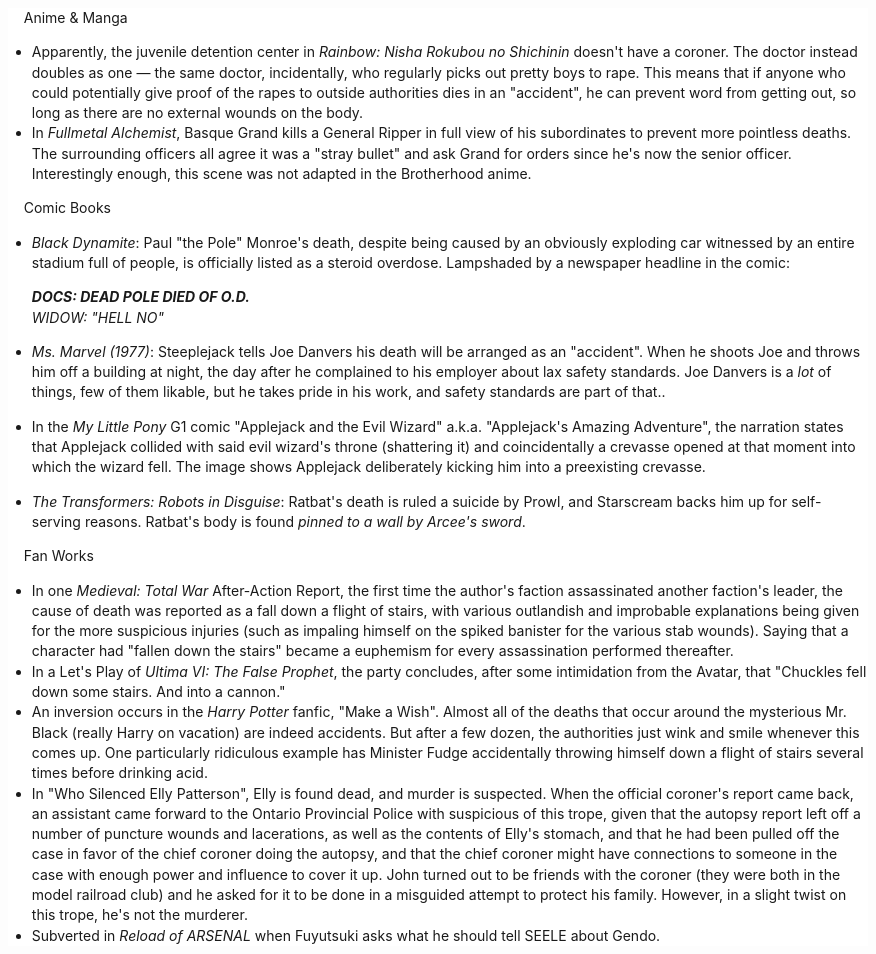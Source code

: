     Anime & Manga 

-   Apparently, the juvenile detention center in _Rainbow: Nisha Rokubou no Shichinin_ doesn't have a coroner. The doctor instead doubles as one — the same doctor, incidentally, who regularly picks out pretty boys to rape. This means that if anyone who could potentially give proof of the rapes to outside authorities dies in an "accident", he can prevent word from getting out, so long as there are no external wounds on the body.
-   In _Fullmetal Alchemist_, Basque Grand kills a General Ripper in full view of his subordinates to prevent more pointless deaths. The surrounding officers all agree it was a "stray bullet" and ask Grand for orders since he's now the senior officer. Interestingly enough, this scene was not adapted in the Brotherhood anime.

    Comic Books 

-   _Black Dynamite_: Paul "the Pole" Monroe's death, despite being caused by an obviously exploding car witnessed by an entire stadium full of people, is officially listed as a steroid overdose. Lampshaded by a newspaper headline in the comic:
    
    _**DOCS: DEAD POLE DIED OF O.D.**_  
    _WIDOW: "HELL NO"_
    
-   _Ms. Marvel (1977)_: Steeplejack tells Joe Danvers his death will be arranged as an "accident". When he shoots Joe and throws him off a building at night, the day after he complained to his employer about lax safety standards. Joe Danvers is a _lot_ of things, few of them likable, but he takes pride in his work, and safety standards are part of that..
-   In the _My Little Pony_ G1 comic "Applejack and the Evil Wizard" a.k.a. "Applejack's Amazing Adventure", the narration states that Applejack collided with said evil wizard's throne (shattering it) and coincidentally a crevasse opened at that moment into which the wizard fell. The image shows Applejack deliberately kicking him into a preexisting crevasse.
-   _The Transformers: Robots in Disguise_: Ratbat's death is ruled a suicide by Prowl, and Starscream backs him up for self-serving reasons. Ratbat's body is found _pinned to a wall by Arcee's sword_.

    Fan Works 

-   In one _Medieval: Total War_ After-Action Report, the first time the author's faction assassinated another faction's leader, the cause of death was reported as a fall down a flight of stairs, with various outlandish and improbable explanations being given for the more suspicious injuries (such as impaling himself on the spiked banister for the various stab wounds). Saying that a character had "fallen down the stairs" became a euphemism for every assassination performed thereafter.
-   In a Let's Play of _Ultima VI: The False Prophet_, the party concludes, after some intimidation from the Avatar, that "Chuckles fell down some stairs. And into a cannon."
-   An inversion occurs in the _Harry Potter_ fanfic, "Make a Wish". Almost all of the deaths that occur around the mysterious Mr. Black (really Harry on vacation) are indeed accidents. But after a few dozen, the authorities just wink and smile whenever this comes up. One particularly ridiculous example has Minister Fudge accidentally throwing himself down a flight of stairs several times before drinking acid.
-   In "Who Silenced Elly Patterson", Elly is found dead, and murder is suspected. When the official coroner's report came back, an assistant came forward to the Ontario Provincial Police with suspicious of this trope, given that the autopsy report left off a number of puncture wounds and lacerations, as well as the contents of Elly's stomach, and that he had been pulled off the case in favor of the chief coroner doing the autopsy, and that the chief coroner might have connections to someone in the case with enough power and influence to cover it up. John turned out to be friends with the coroner (they were both in the model railroad club) and he asked for it to be done in a misguided attempt to protect his family. However, in a slight twist on this trope, he's not the murderer.
-   Subverted in _Reload of ARSENAL_ when Fuyutsuki asks what he should tell SEELE about Gendo.
    